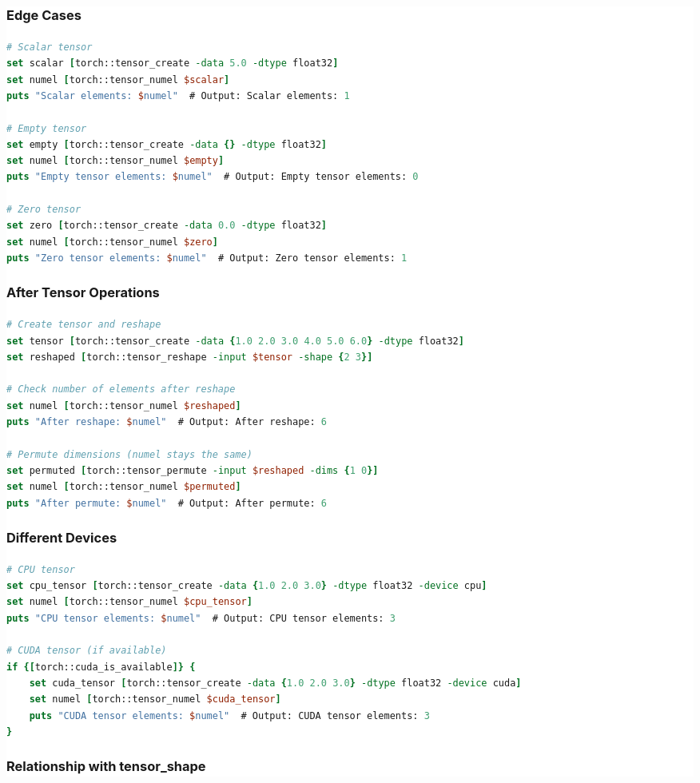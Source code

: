 ### Edge Cases

```tcl
# Scalar tensor
set scalar [torch::tensor_create -data 5.0 -dtype float32]
set numel [torch::tensor_numel $scalar]
puts "Scalar elements: $numel"  # Output: Scalar elements: 1

# Empty tensor
set empty [torch::tensor_create -data {} -dtype float32]
set numel [torch::tensor_numel $empty]
puts "Empty tensor elements: $numel"  # Output: Empty tensor elements: 0

# Zero tensor
set zero [torch::tensor_create -data 0.0 -dtype float32]
set numel [torch::tensor_numel $zero]
puts "Zero tensor elements: $numel"  # Output: Zero tensor elements: 1
```

### After Tensor Operations

```tcl
# Create tensor and reshape
set tensor [torch::tensor_create -data {1.0 2.0 3.0 4.0 5.0 6.0} -dtype float32]
set reshaped [torch::tensor_reshape -input $tensor -shape {2 3}]

# Check number of elements after reshape
set numel [torch::tensor_numel $reshaped]
puts "After reshape: $numel"  # Output: After reshape: 6

# Permute dimensions (numel stays the same)
set permuted [torch::tensor_permute -input $reshaped -dims {1 0}]
set numel [torch::tensor_numel $permuted]
puts "After permute: $numel"  # Output: After permute: 6
```

### Different Devices

```tcl
# CPU tensor
set cpu_tensor [torch::tensor_create -data {1.0 2.0 3.0} -dtype float32 -device cpu]
set numel [torch::tensor_numel $cpu_tensor]
puts "CPU tensor elements: $numel"  # Output: CPU tensor elements: 3

# CUDA tensor (if available)
if {[torch::cuda_is_available]} {
    set cuda_tensor [torch::tensor_create -data {1.0 2.0 3.0} -dtype float32 -device cuda]
    set numel [torch::tensor_numel $cuda_tensor]
    puts "CUDA tensor elements: $numel"  # Output: CUDA tensor elements: 3
}
```

### Relationship with tensor_shape
